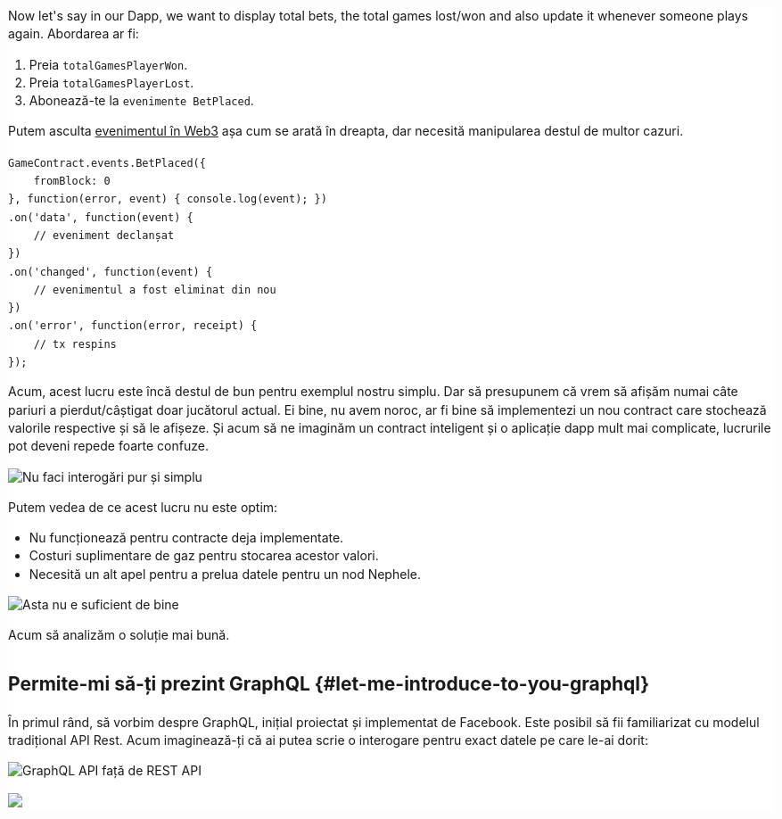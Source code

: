 Now let's say in our Dapp, we want to display total bets, the total games lost/won and also update it whenever someone plays again. Abordarea ar fi:

1. Preia `totalGamesPlayerWon`.
2. Preia `totalGamesPlayerLost`.
3. Abonează-te la `evenimente BetPlaced`.

Putem asculta [evenimentul în Web3](https://docs.web3js.org/api/web3/class/Contract#events) așa cum se arată în dreapta, dar necesită manipularea destul de multor cazuri.

```solidity
GameContract.events.BetPlaced({
    fromBlock: 0
}, function(error, event) { console.log(event); })
.on('data', function(event) {
    // eveniment declanșat
})
.on('changed', function(event) {
    // evenimentul a fost eliminat din nou
})
.on('error', function(error, receipt) {
    // tx respins
});
```

Acum, acest lucru este încă destul de bun pentru exemplul nostru simplu. Dar să presupunem că vrem să afișăm numai câte pariuri a pierdut/câștigat doar jucătorul actual. Ei bine, nu avem noroc, ar fi bine să implementezi un nou contract care stochează valorile respective și să le afișeze. Și acum să ne imaginăm un contract inteligent și o aplicație dapp mult mai complicate, lucrurile pot deveni repede foarte confuze.

![Nu faci interogări pur și simplu](./one-does-not-simply-query.jpg)

Putem vedea de ce acest lucru nu este optim:

- Nu funcționează pentru contracte deja implementate.
- Costuri suplimentare de gaz pentru stocarea acestor valori.
- Necesită un alt apel pentru a prelua datele pentru un nod Nephele.

![Asta nu e suficient de bine](./not-good-enough.jpg)

Acum să analizăm o soluție mai bună.

## Permite-mi să-ți prezint GraphQL {#let-me-introduce-to-you-graphql}

În primul rând, să vorbim despre GraphQL, inițial proiectat și implementat de Facebook. Este posibil să fii familiarizat cu modelul tradițional API Rest. Acum imaginează-ți că ai putea scrie o interogare pentru exact datele pe care le-ai dorit:

![GraphQL API față de REST API](./graphql.jpg)

<img src="https://cdn0.scrvt.com/b095ee27d37b3d7b6b150adba9ac6ec8/42226f4816a77656/bc5c8b270798/graphql-querygif.gif" width="100%" />

